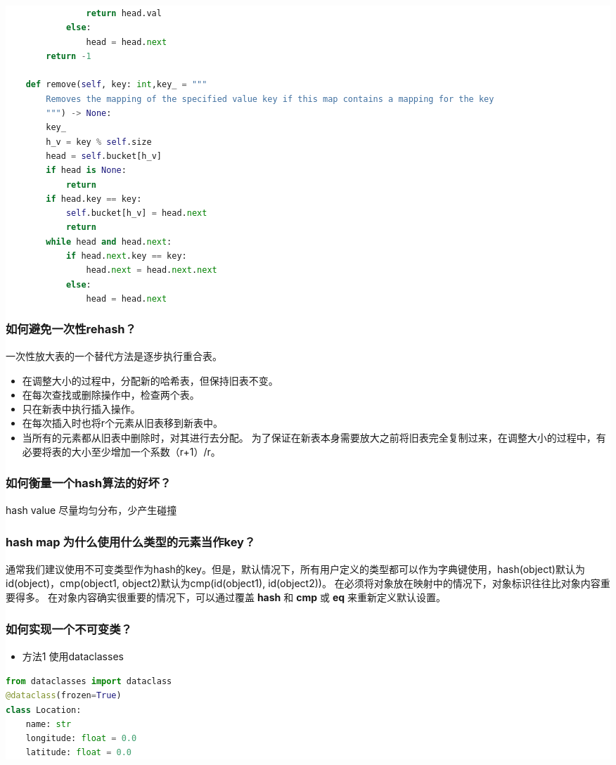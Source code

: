 ```python
                return head.val
            else:
                head = head.next
        return -1

    def remove(self, key: int,key_ = """
        Removes the mapping of the specified value key if this map contains a mapping for the key
        """) -> None:
        key_
        h_v = key % self.size
        head = self.bucket[h_v]
        if head is None:
            return
        if head.key == key:
            self.bucket[h_v] = head.next
            return
        while head and head.next:
            if head.next.key == key:
                head.next = head.next.next
            else:
                head = head.next
```
### 如何避免一次性rehash？
一次性放大表的一个替代方法是逐步执行重合表。
 - 在调整大小的过程中，分配新的哈希表，但保持旧表不变。
 - 在每次查找或删除操作中，检查两个表。
 - 只在新表中执行插入操作。
 - 在每次插入时也将r个元素从旧表移到新表中。
 - 当所有的元素都从旧表中删除时，对其进行去分配。
为了保证在新表本身需要放大之前将旧表完全复制过来，在调整大小的过程中，有必要将表的大小至少增加一个系数（r+1）/r。 
### 如何衡量一个hash算法的好坏？
hash value 尽量均匀分布，少产生碰撞

### hash map 为什么使用什么类型的元素当作key？
 通常我们建议使用不可变类型作为hash的key。但是，默认情况下，所有用户定义的类型都可以作为字典键使用，hash(object)默认为id(object)，cmp(object1, object2)默认为cmp(id(object1), id(object2))。 
 在必须将对象放在映射中的情况下，对象标识往往比对象内容重要得多。
 在对象内容确实很重要的情况下，可以通过覆盖 __hash__ 和 __cmp__ 或 __eq__ 来重新定义默认设置。

### 如何实现一个不可变类？
   - 方法1 使用dataclasses
```python
from dataclasses import dataclass
@dataclass(frozen=True)
class Location:
    name: str
    longitude: float = 0.0
    latitude: float = 0.0
```
